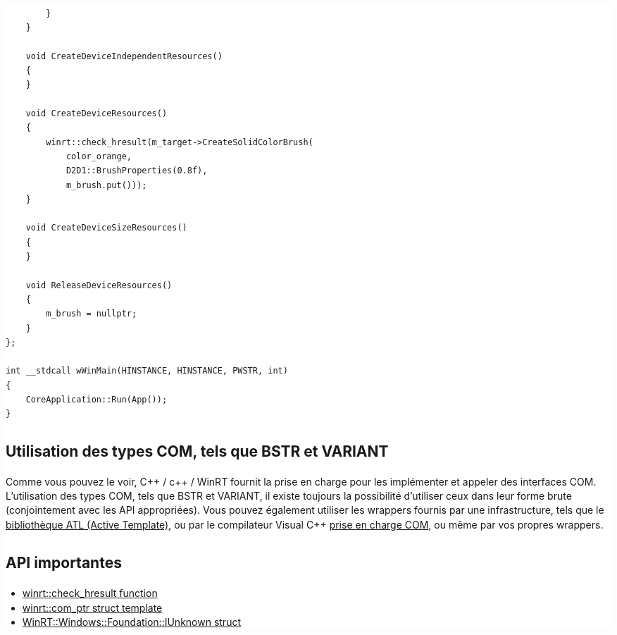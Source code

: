 ```cppwinrt
        }
    }

    void CreateDeviceIndependentResources()
    {
    }

    void CreateDeviceResources()
    {
        winrt::check_hresult(m_target->CreateSolidColorBrush(
            color_orange,
            D2D1::BrushProperties(0.8f),
            m_brush.put()));
    }

    void CreateDeviceSizeResources()
    {
    }

    void ReleaseDeviceResources()
    {
        m_brush = nullptr;
    }
};

int __stdcall wWinMain(HINSTANCE, HINSTANCE, PWSTR, int)
{
    CoreApplication::Run(App());
}
```

## <a name="working-with-com-types-such-as-bstr-and-variant"></a>Utilisation des types COM, tels que BSTR et VARIANT

Comme vous pouvez le voir, C++ / c++ / WinRT fournit la prise en charge pour les implémenter et appeler des interfaces COM. L’utilisation des types COM, tels que BSTR et VARIANT, il existe toujours la possibilité d’utiliser ceux dans leur forme brute (conjointement avec les API appropriées). Vous pouvez également utiliser les wrappers fournis par une infrastructure, tels que le [bibliothèque ATL (Active Template)](/cpp/atl/active-template-library-atl-concepts), ou par le compilateur Visual C++ [prise en charge COM](/cpp/cpp/compiler-com-support), ou même par vos propres wrappers.

## <a name="important-apis"></a>API importantes
* [winrt::check_hresult function](/uwp/cpp-ref-for-winrt/error-handling/check-hresult)
* [winrt::com_ptr struct template](/uwp/cpp-ref-for-winrt/com-ptr)
* [WinRT::Windows::Foundation::IUnknown struct](/uwp/cpp-ref-for-winrt/windows-foundation-iunknown)
